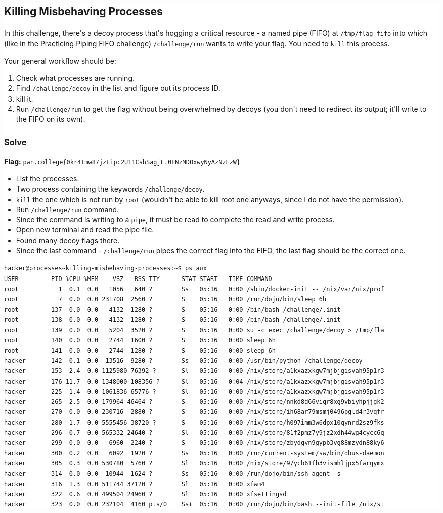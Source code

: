 
## Killing Misbehaving Processes
In this challenge, there's a decoy process that's hogging a critical resource - a named pipe (FIFO) at `/tmp/flag_fifo` into which (like in the Practicing Piping FIFO challenge) `/challenge/run` wants to write your flag. You need to `kill` this process.

Your general workflow should be:

1. Check what processes are running.
2. Find `/challenge/decoy` in the list and figure out its process ID.
3. kill it.
4. Run `/challenge/run` to get the flag without being overwhelmed by decoys (you don't need to redirect its output; it'll write to the FIFO on its own).
### Solve
**Flag:** `pwn.college{0kr4Tmw87jzEipc2U11CshSagjF.0FNzMDOxwyNyAzNzEzW}`
- List the processes.
- Two process containing the keywords `/challenge/decoy`.
- `kill` the one which is not run by `root` (wouldn't be able to kill root one anyways, since I do not have the permission).
- Run `/challenge/run` command.
- Since the command is writing to a `pipe`, it must be read to complete the read and write process.
- Open new terminal and read the pipe file.
- Found many decoy flags there.
- Since the last command - `/challenge/run` pipes the correct flag into the FIFO, the last flag should be the correct one.
```
hacker@processes~killing-misbehaving-processes:~$ ps aux
USER         PID %CPU %MEM    VSZ   RSS TTY      STAT START   TIME COMMAND
root           1  0.1  0.0   1056   640 ?        Ss   05:16   0:00 /sbin/docker-init -- /nix/var/nix/prof
root           7  0.0  0.0 231708  2560 ?        S    05:16   0:00 /run/dojo/bin/sleep 6h
root         137  0.0  0.0   4132  1280 ?        S    05:16   0:00 /bin/bash /challenge/.init
root         138  0.0  0.0   4132  1280 ?        S    05:16   0:00 /bin/bash /challenge/.init
root         139  0.0  0.0   5204  3520 ?        S    05:16   0:00 su -c exec /challenge/decoy > /tmp/fla
root         140  0.0  0.0   2744  1600 ?        S    05:16   0:00 sleep 6h
root         141  0.0  0.0   2744  1280 ?        S    05:16   0:00 sleep 6h
hacker       142  0.1  0.0  13516  9280 ?        Ss   05:16   0:00 /usr/bin/python /challenge/decoy
hacker       153  2.4  0.0 1125980 76392 ?       Sl   05:16   0:00 /nix/store/a1kxazxkgw7mjbjgisvah95p1r3
hacker       176 11.7  0.0 1348000 108356 ?      Sl   05:16   0:04 /nix/store/a1kxazxkgw7mjbjgisvah95p1r3
hacker       225  1.4  0.0 1061836 65776 ?       Sl   05:16   0:00 /nix/store/a1kxazxkgw7mjbjgisvah95p1r3
hacker       265  2.5  0.0 179964 46464 ?        S    05:16   0:00 /nix/store/nnkd8d66viqr8xg9vbiyhpjjgk2
hacker       270  0.0  0.0 230716  2880 ?        S    05:16   0:00 /nix/store/ih68ar79msmj0496pgld4r3vqfr
hacker       280  1.7  0.0 5555456 38720 ?       S    05:16   0:00 /nix/store/h097imm3w6dpx10qynrd2sz9fks
hacker       296  0.7  0.0 565332 24640 ?        Sl   05:16   0:00 /nix/store/81f2pmz7y9jz2xdh44wg4cycc6q
hacker       299  0.0  0.0   6960  2240 ?        S    05:16   0:00 /nix/store/zbydgvn9gypb3vg88mzydn88ky6
hacker       300  0.2  0.0   6092  1920 ?        Ss   05:16   0:00 /run/current-system/sw/bin/dbus-daemon
hacker       305  0.3  0.0 530780  5760 ?        Sl   05:16   0:00 /nix/store/97ycb61fb3vismhljpx5fwrgymx
hacker       314  0.0  0.0  10944  1624 ?        Ss   05:16   0:00 /run/dojo/bin/ssh-agent -s
hacker       316  1.3  0.0 511744 37120 ?        Sl   05:16   0:00 xfwm4
hacker       322  0.6  0.0 499504 24960 ?        Sl   05:16   0:00 xfsettingsd
hacker       323  0.0  0.0 232104  4160 pts/0    Ss+  05:16   0:00 /run/dojo/bin/bash --init-file /nix/st
```